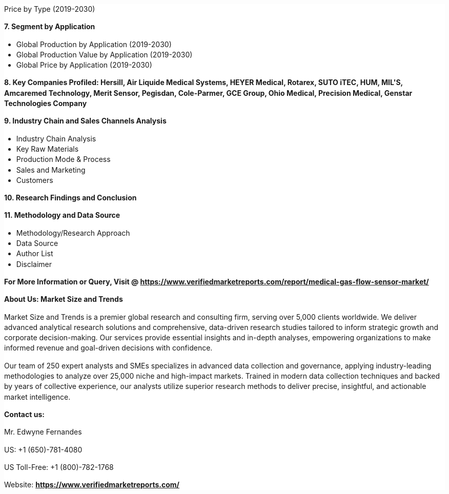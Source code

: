 Price by Type (2019-2030)</li></ul><p><strong>7. Segment by Application</strong></p><ul><li>Global Production by Application (2019-2030)</li><li>Global Production Value by Application (2019-2030)</li><li>Global Price by Application (2019-2030)</li></ul><p><strong>8. Key Companies Profiled: Hersill, Air Liquide Medical Systems, HEYER Medical, Rotarex, SUTO iTEC, HUM, MIL'S, Amcaremed Technology, Merit Sensor, Pegisdan, Cole-Parmer, GCE Group, Ohio Medical, Precision Medical, Genstar Technologies Company</strong></p><p><strong>9. Industry Chain and Sales Channels Analysis</strong></p><ul><li>Industry Chain Analysis</li><li>Key Raw Materials</li><li>Production Mode &amp; Process</li><li>Sales and Marketing</li><li>Customers</li></ul><p><strong>10. Research Findings and Conclusion</strong></p><p><strong>11. Methodology and Data Source</strong></p><ul><li>Methodology/Research Approach</li><li>Data Source</li><li>Author List</li><li>Disclaimer</li></ul></p><p><strong>For More Information or Query, Visit @ <a href="https://www.verifiedmarketreports.com/report/medical-gas-flow-sensor-market/">https://www.verifiedmarketreports.com/report/medical-gas-flow-sensor-market/</a></strong></p><p><strong>About Us: Market Size and Trends</strong></p><p>Market Size and Trends is a premier global research and consulting firm, serving over 5,000 clients worldwide. We deliver advanced analytical research solutions and comprehensive, data-driven research studies tailored to inform strategic growth and corporate decision-making. Our services provide essential insights and in-depth analyses, empowering organizations to make informed revenue and goal-driven decisions with confidence.</p><p>Our team of 250 expert analysts and SMEs specializes in advanced data collection and governance, applying industry-leading methodologies to analyze over 25,000 niche and high-impact markets. Trained in modern data collection techniques and backed by years of collective experience, our analysts utilize superior research methods to deliver precise, insightful, and actionable market intelligence.</p><p><strong>Contact us:</strong></p><p>Mr. Edwyne Fernandes</p><p>US: +1 (650)-781-4080</p><p>US Toll-Free: +1 (800)-782-1768</p><p>Website: <strong><a href="https://www.verifiedmarketreports.com/">https://www.verifiedmarketreports.com/</a></strong></p>
